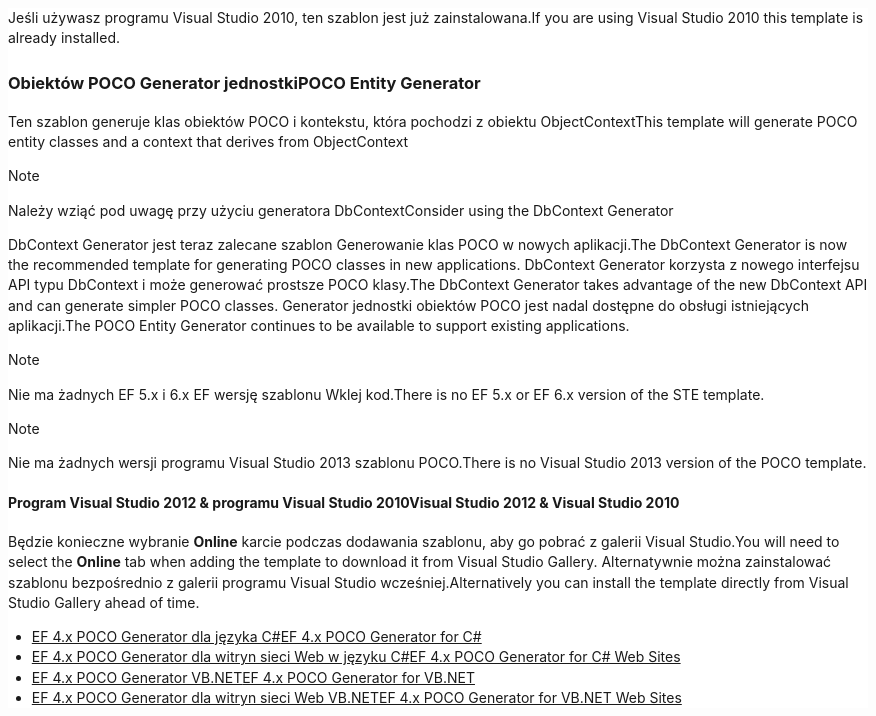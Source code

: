 <span data-ttu-id="7421f-182">Jeśli używasz programu Visual Studio 2010, ten szablon jest już zainstalowana.</span><span class="sxs-lookup"><span data-stu-id="7421f-182">If you are using Visual Studio 2010 this template is already installed.</span></span>

### <a name="poco-entity-generator"></a><span data-ttu-id="7421f-183">Obiektów POCO Generator jednostki</span><span class="sxs-lookup"><span data-stu-id="7421f-183">POCO Entity Generator</span></span>

<span data-ttu-id="7421f-184">Ten szablon generuje klas obiektów POCO i kontekstu, która pochodzi z obiektu ObjectContext</span><span class="sxs-lookup"><span data-stu-id="7421f-184">This template will generate POCO entity classes and a context that derives from ObjectContext</span></span>

> [!NOTE]
> <span data-ttu-id="7421f-185">Należy wziąć pod uwagę przy użyciu generatora DbContext</span><span class="sxs-lookup"><span data-stu-id="7421f-185">Consider using the DbContext Generator</span></span>

<span data-ttu-id="7421f-186">DbContext Generator jest teraz zalecane szablon Generowanie klas POCO w nowych aplikacji.</span><span class="sxs-lookup"><span data-stu-id="7421f-186">The DbContext Generator is now the recommended template for generating POCO classes in new applications.</span></span> <span data-ttu-id="7421f-187">DbContext Generator korzysta z nowego interfejsu API typu DbContext i może generować prostsze POCO klasy.</span><span class="sxs-lookup"><span data-stu-id="7421f-187">The DbContext Generator takes advantage of the new DbContext API and can generate simpler POCO classes.</span></span> <span data-ttu-id="7421f-188">Generator jednostki obiektów POCO jest nadal dostępne do obsługi istniejących aplikacji.</span><span class="sxs-lookup"><span data-stu-id="7421f-188">The POCO Entity Generator continues to be available to support existing applications.</span></span>

> [!NOTE]
> <span data-ttu-id="7421f-189">Nie ma żadnych EF 5.x i 6.x EF wersję szablonu Wklej kod.</span><span class="sxs-lookup"><span data-stu-id="7421f-189">There is no EF 5.x or EF 6.x version of the STE template.</span></span>

> [!NOTE]
> <span data-ttu-id="7421f-190">Nie ma żadnych wersji programu Visual Studio 2013 szablonu POCO.</span><span class="sxs-lookup"><span data-stu-id="7421f-190">There is no Visual Studio 2013 version of the POCO template.</span></span>

#### <a name="visual-studio-2012-amp-visual-studio-2010"></a><span data-ttu-id="7421f-191">Program Visual Studio 2012 &amp; programu Visual Studio 2010</span><span class="sxs-lookup"><span data-stu-id="7421f-191">Visual Studio 2012 &amp; Visual Studio 2010</span></span>

<span data-ttu-id="7421f-192">Będzie konieczne wybranie **Online** karcie podczas dodawania szablonu, aby go pobrać z galerii Visual Studio.</span><span class="sxs-lookup"><span data-stu-id="7421f-192">You will need to select the **Online** tab when adding the template to download it from Visual Studio Gallery.</span></span> <span data-ttu-id="7421f-193">Alternatywnie można zainstalować szablonu bezpośrednio z galerii programu Visual Studio wcześniej.</span><span class="sxs-lookup"><span data-stu-id="7421f-193">Alternatively you can install the template directly from Visual Studio Gallery ahead of time.</span></span>

- [<span data-ttu-id="7421f-194">EF 4.x POCO Generator dla języka C#</span><span class="sxs-lookup"><span data-stu-id="7421f-194">EF 4.x POCO Generator for C#</span></span>](http://visualstudiogallery.msdn.microsoft.com/23df0450-5677-4926-96cc-173d02752313)
- [<span data-ttu-id="7421f-195">EF 4.x POCO Generator dla witryn sieci Web w języku C#</span><span class="sxs-lookup"><span data-stu-id="7421f-195">EF 4.x POCO Generator for C# Web Sites</span></span>](http://visualstudiogallery.msdn.microsoft.com/fe568da5-aa1a-4178-a2a5-48813c707a7f)
- [<span data-ttu-id="7421f-196">EF 4.x POCO Generator VB.NET</span><span class="sxs-lookup"><span data-stu-id="7421f-196">EF 4.x POCO Generator for VB.NET</span></span>](http://visualstudiogallery.msdn.microsoft.com/53ecbded-8936-4299-ab04-1e44e5489752)
- [<span data-ttu-id="7421f-197">EF 4.x POCO Generator dla witryn sieci Web VB.NET</span><span class="sxs-lookup"><span data-stu-id="7421f-197">EF 4.x POCO Generator for VB.NET Web Sites</span></span>](http://visualstudiogallery.msdn.microsoft.com/463c5aca-05ad-4cdb-910b-2e4f83269e34)
